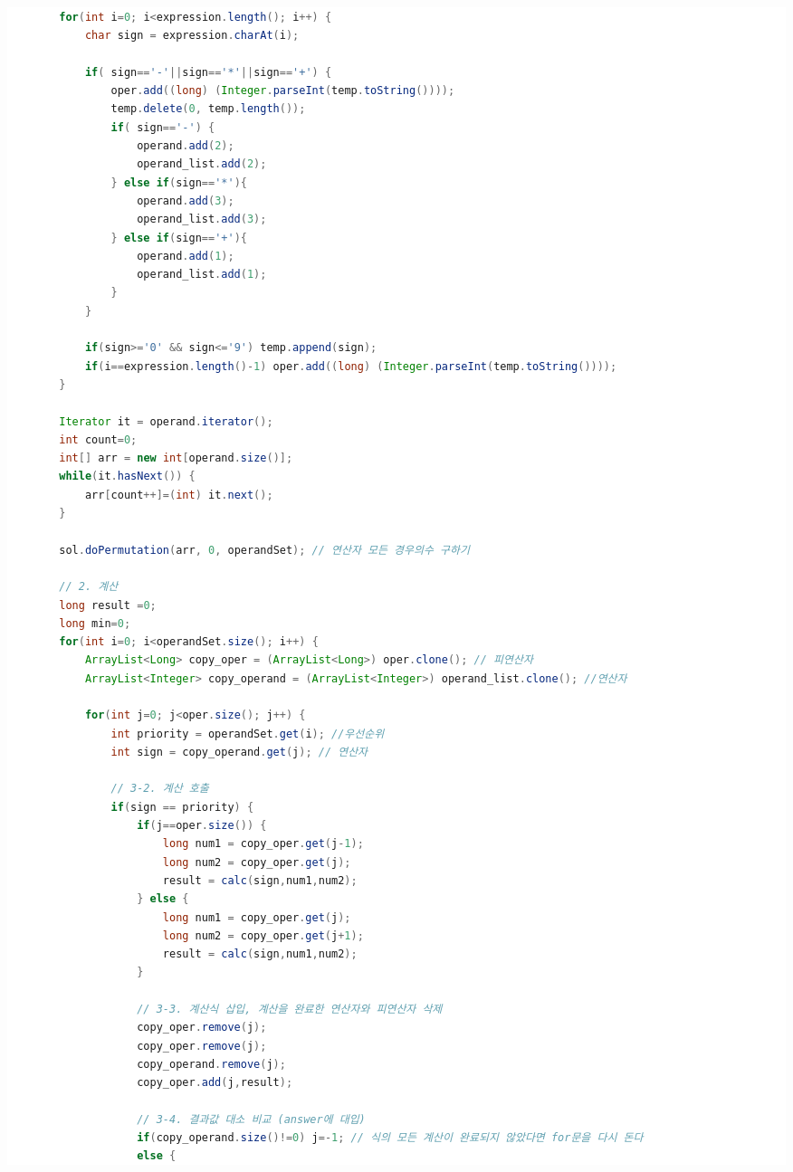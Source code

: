 ```java
		for(int i=0; i<expression.length(); i++) {
			char sign = expression.charAt(i);
			
			if( sign=='-'||sign=='*'||sign=='+') {
				oper.add((long) (Integer.parseInt(temp.toString())));
				temp.delete(0, temp.length());
				if( sign=='-') {
					operand.add(2);
					operand_list.add(2);
				} else if(sign=='*'){
					operand.add(3);
					operand_list.add(3);
				} else if(sign=='+'){
					operand.add(1);
					operand_list.add(1);
				}
			}
			
			if(sign>='0' && sign<='9') temp.append(sign);
			if(i==expression.length()-1) oper.add((long) (Integer.parseInt(temp.toString())));
		}
        
        Iterator it = operand.iterator();
		int count=0;
		int[] arr = new int[operand.size()];
		while(it.hasNext()) {
			arr[count++]=(int) it.next();
		}
        
        sol.doPermutation(arr, 0, operandSet); // 연산자 모든 경우의수 구하기
        
        // 2. 계산
		long result =0;
		long min=0;
		for(int i=0; i<operandSet.size(); i++) {
			ArrayList<Long> copy_oper = (ArrayList<Long>) oper.clone(); // 피연산자
			ArrayList<Integer> copy_operand = (ArrayList<Integer>) operand_list.clone(); //연산자
			
			for(int j=0; j<oper.size(); j++) {
				int priority = operandSet.get(i); //우선순위
				int sign = copy_operand.get(j); // 연산자
				
                // 3-2. 계산 호출
				if(sign == priority) {
					if(j==oper.size()) {
						long num1 = copy_oper.get(j-1);
						long num2 = copy_oper.get(j);
						result = calc(sign,num1,num2);
					} else {						
						long num1 = copy_oper.get(j);
						long num2 = copy_oper.get(j+1);
						result = calc(sign,num1,num2);
					}
					
					// 3-3. 계산식 삽입, 계산을 완료한 연산자와 피연산자 삭제
					copy_oper.remove(j);
					copy_oper.remove(j);
					copy_operand.remove(j);
					copy_oper.add(j,result);
					
					// 3-4. 결과값 대소 비교 (answer에 대입)
					if(copy_operand.size()!=0) j=-1; // 식의 모든 계산이 완료되지 않았다면 for문을 다시 돈다
					else {
```